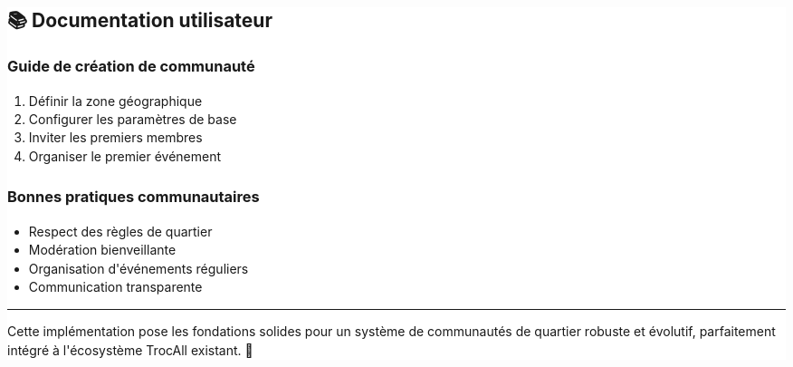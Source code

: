 ## 📚 Documentation utilisateur

### Guide de création de communauté
1. Définir la zone géographique
2. Configurer les paramètres de base
3. Inviter les premiers membres
4. Organiser le premier événement

### Bonnes pratiques communautaires
- Respect des règles de quartier
- Modération bienveillante
- Organisation d'événements réguliers
- Communication transparente

---

Cette implémentation pose les fondations solides pour un système de communautés de quartier robuste et évolutif, parfaitement intégré à l'écosystème TrocAll existant. 🚀
